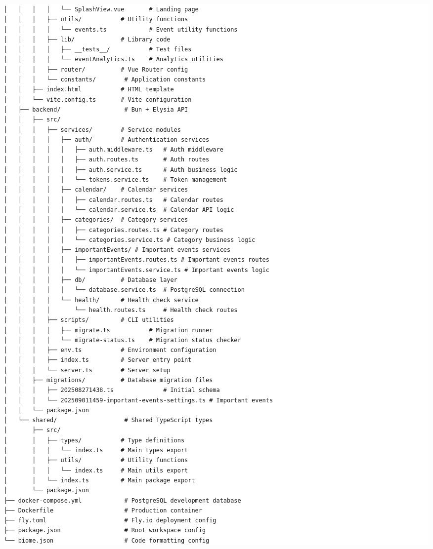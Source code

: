 ```
│   │   │   │   └── SplashView.vue       # Landing page
│   │   │   ├── utils/           # Utility functions
│   │   │   │   └── events.ts            # Event utility functions
│   │   │   ├── lib/             # Library code
│   │   │   │   ├── __tests__/           # Test files
│   │   │   │   └── eventAnalytics.ts    # Analytics utilities
│   │   │   ├── router/          # Vue Router config
│   │   │   └── constants/        # Application constants
│   │   ├── index.html           # HTML template
│   │   └── vite.config.ts       # Vite configuration
│   ├── backend/                  # Bun + Elysia API
│   │   ├── src/
│   │   │   ├── services/        # Service modules
│   │   │   │   ├── auth/        # Authentication services
│   │   │   │   │   ├── auth.middleware.ts   # Auth middleware
│   │   │   │   │   ├── auth.routes.ts       # Auth routes
│   │   │   │   │   ├── auth.service.ts      # Auth business logic
│   │   │   │   │   └── tokens.service.ts    # Token management
│   │   │   │   ├── calendar/    # Calendar services
│   │   │   │   │   ├── calendar.routes.ts   # Calendar routes
│   │   │   │   │   └── calendar.service.ts  # Calendar API logic
│   │   │   │   ├── categories/  # Category services
│   │   │   │   │   ├── categories.routes.ts # Category routes
│   │   │   │   │   └── categories.service.ts # Category business logic
│   │   │   │   ├── importantEvents/ # Important events services
│   │   │   │   │   ├── importantEvents.routes.ts # Important events routes
│   │   │   │   │   └── importantEvents.service.ts # Important events logic
│   │   │   │   ├── db/          # Database layer
│   │   │   │   │   └── database.service.ts  # PostgreSQL connection
│   │   │   │   └── health/      # Health check service
│   │   │   │       └── health.routes.ts     # Health check routes
│   │   │   ├── scripts/         # CLI utilities
│   │   │   │   ├── migrate.ts           # Migration runner
│   │   │   │   └── migrate-status.ts    # Migration status checker
│   │   │   ├── env.ts           # Environment configuration
│   │   │   ├── index.ts         # Server entry point
│   │   │   └── server.ts        # Server setup
│   │   ├── migrations/          # Database migration files
│   │   │   ├── 202508271438.ts              # Initial schema
│   │   │   └── 202509011459-important-events-settings.ts # Important events
│   │   └── package.json
│   └── shared/                   # Shared TypeScript types
│       ├── src/
│       │   ├── types/           # Type definitions
│       │   │   └── index.ts     # Main types export
│       │   ├── utils/           # Utility functions
│       │   │   └── index.ts     # Main utils export
│       │   └── index.ts         # Main package export
│       └── package.json
├── docker-compose.yml            # PostgreSQL development database
├── Dockerfile                    # Production container
├── fly.toml                      # Fly.io deployment config
├── package.json                  # Root workspace config
└── biome.json                    # Code formatting config
```
